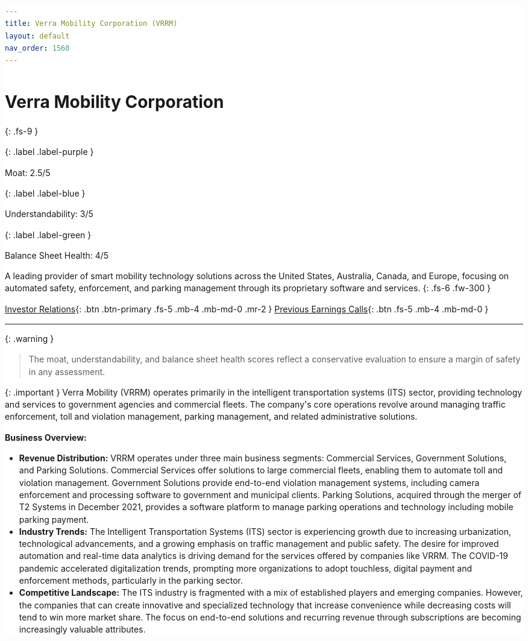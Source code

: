 ```yaml
---
title: Verra Mobility Corporation (VRRM)
layout: default
nav_order: 1560
---
```


# Verra Mobility Corporation
{: .fs-9 }

{: .label .label-purple }

Moat: 2.5/5

{: .label .label-blue }

Understandability: 3/5

{: .label .label-green }

Balance Sheet Health: 4/5

A leading provider of smart mobility technology solutions across the United States, Australia, Canada, and Europe, focusing on automated safety, enforcement, and parking management through its proprietary software and services.
{: .fs-6 .fw-300 }

[Investor Relations](https://www.google.com/search?q=VRRM+investor+relations){: .btn .btn-primary .fs-5 .mb-4 .mb-md-0 .mr-2 }
[Previous Earnings Calls](https://discountingcashflows.com/company/VRRM/transcripts/){: .btn .fs-5 .mb-4 .mb-md-0 }

---

{: .warning }
>The moat, understandability, and balance sheet health scores reflect a conservative evaluation to ensure a margin of safety in any assessment.



{: .important }
Verra Mobility (VRRM) operates primarily in the intelligent transportation systems (ITS) sector, providing technology and services to government agencies and commercial fleets. The company's core operations revolve around managing traffic enforcement, toll and violation management, parking management, and related administrative solutions.

**Business Overview:**

*   **Revenue Distribution:** VRRM operates under three main business segments: Commercial Services, Government Solutions, and Parking Solutions.  Commercial Services offer solutions to large commercial fleets, enabling them to automate toll and violation management.  Government Solutions provide end-to-end violation management systems, including camera enforcement and processing software to government and municipal clients. Parking Solutions, acquired through the merger of T2 Systems in December 2021, provides a software platform to manage parking operations and technology including mobile parking payment.
*   **Industry Trends:** The Intelligent Transportation Systems (ITS) sector is experiencing growth due to increasing urbanization, technological advancements, and a growing emphasis on traffic management and public safety. The desire for improved automation and real-time data analytics is driving demand for the services offered by companies like VRRM. The COVID-19 pandemic accelerated digitalization trends, prompting more organizations to adopt touchless, digital payment and enforcement methods, particularly in the parking sector.
*   **Competitive Landscape:** The ITS industry is fragmented with a mix of established players and emerging companies. However, the companies that can create innovative and specialized technology that increase convenience while decreasing costs will tend to win more market share. The focus on end-to-end solutions and recurring revenue through subscriptions are becoming increasingly valuable attributes.
